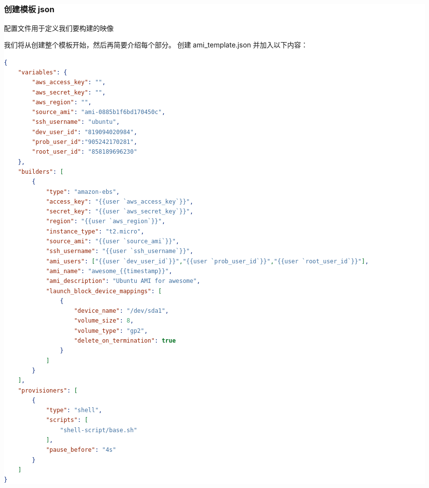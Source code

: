 ### 创建模板 json

配置文件用于定义我们要构建的映像

我们将从创建整个模板开始，然后再简要介绍每个部分。 创建 ami_template.json 并加入以下内容：

```json
{
    "variables": {
        "aws_access_key": "",
        "aws_secret_key": "",
        "aws_region": "",
        "source_ami": "ami-0885b1f6bd170450c",
        "ssh_username": "ubuntu",
        "dev_user_id": "819094020984",
        "prob_user_id":"905242170281",
        "root_user_id": "858189696230"
    },
    "builders": [
        {
            "type": "amazon-ebs",
            "access_key": "{{user `aws_access_key`}}",
            "secret_key": "{{user `aws_secret_key`}}",
            "region": "{{user `aws_region`}}",
            "instance_type": "t2.micro",
            "source_ami": "{{user `source_ami`}}",
            "ssh_username": "{{user `ssh_username`}}",
            "ami_users": ["{{user `dev_user_id`}}","{{user `prob_user_id`}}","{{user `root_user_id`}}"],
            "ami_name": "awesome_{{timestamp}}",
            "ami_description": "Ubuntu AMI for awesome",
            "launch_block_device_mappings": [
                {
                    "device_name": "/dev/sda1",
                    "volume_size": 8,
                    "volume_type": "gp2",
                    "delete_on_termination": true
                }
            ]
        }
    ],
    "provisioners": [
        {
            "type": "shell",
            "scripts": [
                "shell-script/base.sh"
            ],
            "pause_before": "4s"
        }
    ]
}

```
